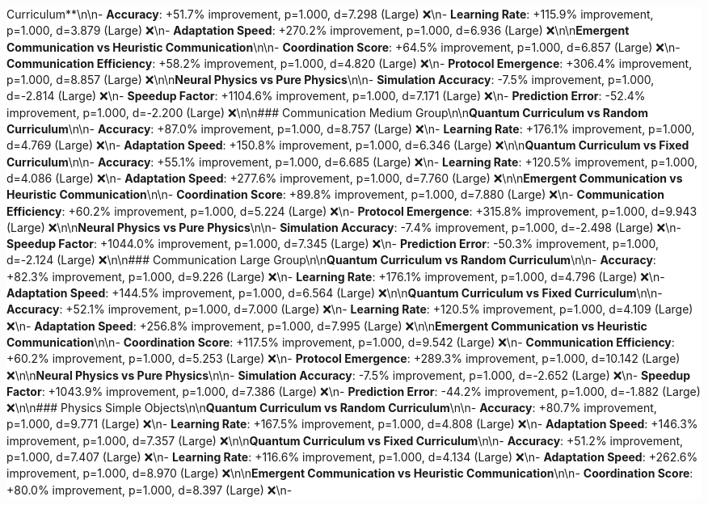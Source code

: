 Curriculum**\n\n- **Accuracy**: +51.7% improvement, p=1.000, d=7.298 (Large) ❌\n- **Learning Rate**: +115.9% improvement, p=1.000, d=3.879 (Large) ❌\n- **Adaptation Speed**: +270.2% improvement, p=1.000, d=6.936 (Large) ❌\n\n**Emergent Communication vs Heuristic Communication**\n\n- **Coordination Score**: +64.5% improvement, p=1.000, d=6.857 (Large) ❌\n- **Communication Efficiency**: +58.2% improvement, p=1.000, d=4.820 (Large) ❌\n- **Protocol Emergence**: +306.4% improvement, p=1.000, d=8.857 (Large) ❌\n\n**Neural Physics vs Pure Physics**\n\n- **Simulation Accuracy**: -7.5% improvement, p=1.000, d=-2.814 (Large) ❌\n- **Speedup Factor**: +1104.6% improvement, p=1.000, d=7.171 (Large) ❌\n- **Prediction Error**: -52.4% improvement, p=1.000, d=-2.200 (Large) ❌\n\n### Communication Medium Group\n\n**Quantum Curriculum vs Random Curriculum**\n\n- **Accuracy**: +87.0% improvement, p=1.000, d=8.757 (Large) ❌\n- **Learning Rate**: +176.1% improvement, p=1.000, d=4.769 (Large) ❌\n- **Adaptation Speed**: +150.8% improvement, p=1.000, d=6.346 (Large) ❌\n\n**Quantum Curriculum vs Fixed Curriculum**\n\n- **Accuracy**: +55.1% improvement, p=1.000, d=6.685 (Large) ❌\n- **Learning Rate**: +120.5% improvement, p=1.000, d=4.086 (Large) ❌\n- **Adaptation Speed**: +277.6% improvement, p=1.000, d=7.760 (Large) ❌\n\n**Emergent Communication vs Heuristic Communication**\n\n- **Coordination Score**: +89.8% improvement, p=1.000, d=7.880 (Large) ❌\n- **Communication Efficiency**: +60.2% improvement, p=1.000, d=5.224 (Large) ❌\n- **Protocol Emergence**: +315.8% improvement, p=1.000, d=9.943 (Large) ❌\n\n**Neural Physics vs Pure Physics**\n\n- **Simulation Accuracy**: -7.4% improvement, p=1.000, d=-2.498 (Large) ❌\n- **Speedup Factor**: +1044.0% improvement, p=1.000, d=7.345 (Large) ❌\n- **Prediction Error**: -50.3% improvement, p=1.000, d=-2.124 (Large) ❌\n\n### Communication Large Group\n\n**Quantum Curriculum vs Random Curriculum**\n\n- **Accuracy**: +82.3% improvement, p=1.000, d=9.226 (Large) ❌\n- **Learning Rate**: +176.1% improvement, p=1.000, d=4.796 (Large) ❌\n- **Adaptation Speed**: +144.5% improvement, p=1.000, d=6.564 (Large) ❌\n\n**Quantum Curriculum vs Fixed Curriculum**\n\n- **Accuracy**: +52.1% improvement, p=1.000, d=7.000 (Large) ❌\n- **Learning Rate**: +120.5% improvement, p=1.000, d=4.109 (Large) ❌\n- **Adaptation Speed**: +256.8% improvement, p=1.000, d=7.995 (Large) ❌\n\n**Emergent Communication vs Heuristic Communication**\n\n- **Coordination Score**: +117.5% improvement, p=1.000, d=9.542 (Large) ❌\n- **Communication Efficiency**: +60.2% improvement, p=1.000, d=5.253 (Large) ❌\n- **Protocol Emergence**: +289.3% improvement, p=1.000, d=10.142 (Large) ❌\n\n**Neural Physics vs Pure Physics**\n\n- **Simulation Accuracy**: -7.5% improvement, p=1.000, d=-2.652 (Large) ❌\n- **Speedup Factor**: +1043.9% improvement, p=1.000, d=7.386 (Large) ❌\n- **Prediction Error**: -44.2% improvement, p=1.000, d=-1.882 (Large) ❌\n\n### Physics Simple Objects\n\n**Quantum Curriculum vs Random Curriculum**\n\n- **Accuracy**: +80.7% improvement, p=1.000, d=9.771 (Large) ❌\n- **Learning Rate**: +167.5% improvement, p=1.000, d=4.808 (Large) ❌\n- **Adaptation Speed**: +146.3% improvement, p=1.000, d=7.357 (Large) ❌\n\n**Quantum Curriculum vs Fixed Curriculum**\n\n- **Accuracy**: +51.2% improvement, p=1.000, d=7.407 (Large) ❌\n- **Learning Rate**: +116.6% improvement, p=1.000, d=4.134 (Large) ❌\n- **Adaptation Speed**: +262.6% improvement, p=1.000, d=8.970 (Large) ❌\n\n**Emergent Communication vs Heuristic Communication**\n\n- **Coordination Score**: +80.0% improvement, p=1.000, d=8.397 (Large) ❌\n-